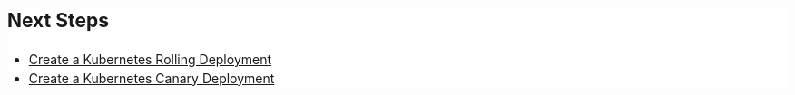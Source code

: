 ## Next Steps

* [Create a Kubernetes Rolling Deployment](/docs/continuous-delivery/deploy-srv-diff-platforms/kubernetes/kubernetes-executions/create-a-kubernetes-rolling-deployment)
* [Create a Kubernetes Canary Deployment](/docs/continuous-delivery/deploy-srv-diff-platforms/kubernetes/kubernetes-executions/create-a-kubernetes-canary-deployment)

